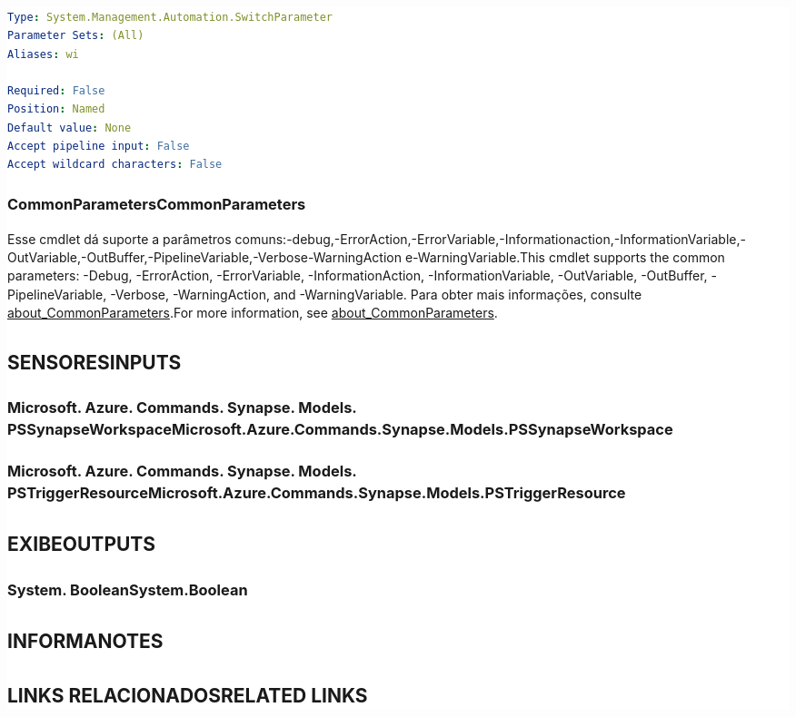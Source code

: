 ```yaml
Type: System.Management.Automation.SwitchParameter
Parameter Sets: (All)
Aliases: wi

Required: False
Position: Named
Default value: None
Accept pipeline input: False
Accept wildcard characters: False
```

### <span data-ttu-id="c5255-138">CommonParameters</span><span class="sxs-lookup"><span data-stu-id="c5255-138">CommonParameters</span></span>
<span data-ttu-id="c5255-139">Esse cmdlet dá suporte a parâmetros comuns:-debug,-ErrorAction,-ErrorVariable,-Informationaction,-InformationVariable,-OutVariable,-OutBuffer,-PipelineVariable,-Verbose-WarningAction e-WarningVariable.</span><span class="sxs-lookup"><span data-stu-id="c5255-139">This cmdlet supports the common parameters: -Debug, -ErrorAction, -ErrorVariable, -InformationAction, -InformationVariable, -OutVariable, -OutBuffer, -PipelineVariable, -Verbose, -WarningAction, and -WarningVariable.</span></span> <span data-ttu-id="c5255-140">Para obter mais informações, consulte [about_CommonParameters](http://go.microsoft.com/fwlink/?LinkID=113216).</span><span class="sxs-lookup"><span data-stu-id="c5255-140">For more information, see [about_CommonParameters](http://go.microsoft.com/fwlink/?LinkID=113216).</span></span>

## <span data-ttu-id="c5255-141">SENSORES</span><span class="sxs-lookup"><span data-stu-id="c5255-141">INPUTS</span></span>

### <span data-ttu-id="c5255-142">Microsoft. Azure. Commands. Synapse. Models. PSSynapseWorkspace</span><span class="sxs-lookup"><span data-stu-id="c5255-142">Microsoft.Azure.Commands.Synapse.Models.PSSynapseWorkspace</span></span>

### <span data-ttu-id="c5255-143">Microsoft. Azure. Commands. Synapse. Models. PSTriggerResource</span><span class="sxs-lookup"><span data-stu-id="c5255-143">Microsoft.Azure.Commands.Synapse.Models.PSTriggerResource</span></span>

## <span data-ttu-id="c5255-144">EXIBE</span><span class="sxs-lookup"><span data-stu-id="c5255-144">OUTPUTS</span></span>

### <span data-ttu-id="c5255-145">System. Boolean</span><span class="sxs-lookup"><span data-stu-id="c5255-145">System.Boolean</span></span>

## <span data-ttu-id="c5255-146">INFORMA</span><span class="sxs-lookup"><span data-stu-id="c5255-146">NOTES</span></span>

## <span data-ttu-id="c5255-147">LINKS RELACIONADOS</span><span class="sxs-lookup"><span data-stu-id="c5255-147">RELATED LINKS</span></span>
